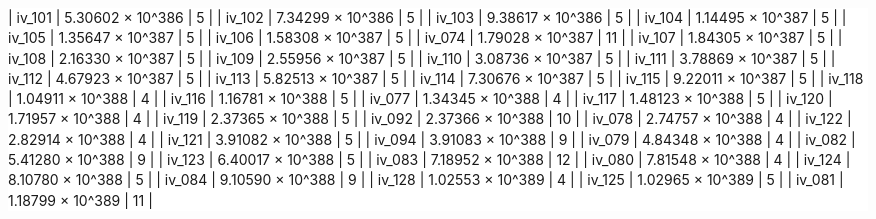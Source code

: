 | iv_101 | 5.30602 × 10^386 | 5 |
| iv_102 | 7.34299 × 10^386 | 5 |
| iv_103 | 9.38617 × 10^386 | 5 |
| iv_104 | 1.14495 × 10^387 | 5 |
| iv_105 | 1.35647 × 10^387 | 5 |
| iv_106 | 1.58308 × 10^387 | 5 |
| iv_074 | 1.79028 × 10^387 | 11 |
| iv_107 | 1.84305 × 10^387 | 5 |
| iv_108 | 2.16330 × 10^387 | 5 |
| iv_109 | 2.55956 × 10^387 | 5 |
| iv_110 | 3.08736 × 10^387 | 5 |
| iv_111 | 3.78869 × 10^387 | 5 |
| iv_112 | 4.67923 × 10^387 | 5 |
| iv_113 | 5.82513 × 10^387 | 5 |
| iv_114 | 7.30676 × 10^387 | 5 |
| iv_115 | 9.22011 × 10^387 | 5 |
| iv_118 | 1.04911 × 10^388 | 4 |
| iv_116 | 1.16781 × 10^388 | 5 |
| iv_077 | 1.34345 × 10^388 | 4 |
| iv_117 | 1.48123 × 10^388 | 5 |
| iv_120 | 1.71957 × 10^388 | 4 |
| iv_119 | 2.37365 × 10^388 | 5 |
| iv_092 | 2.37366 × 10^388 | 10 |
| iv_078 | 2.74757 × 10^388 | 4 |
| iv_122 | 2.82914 × 10^388 | 4 |
| iv_121 | 3.91082 × 10^388 | 5 |
| iv_094 | 3.91083 × 10^388 | 9 |
| iv_079 | 4.84348 × 10^388 | 4 |
| iv_082 | 5.41280 × 10^388 | 9 |
| iv_123 | 6.40017 × 10^388 | 5 |
| iv_083 | 7.18952 × 10^388 | 12 |
| iv_080 | 7.81548 × 10^388 | 4 |
| iv_124 | 8.10780 × 10^388 | 5 |
| iv_084 | 9.10590 × 10^388 | 9 |
| iv_128 | 1.02553 × 10^389 | 4 |
| iv_125 | 1.02965 × 10^389 | 5 |
| iv_081 | 1.18799 × 10^389 | 11 |